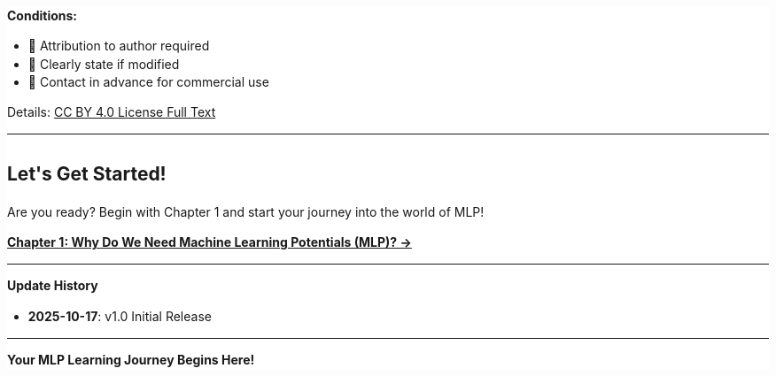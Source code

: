 **Conditions:**
- 📌 Attribution to author required
- 📌 Clearly state if modified
- 📌 Contact in advance for commercial use

Details: [CC BY 4.0 License Full Text](https://creativecommons.org/licenses/by/4.0/)

---

## Let's Get Started!

Are you ready? Begin with Chapter 1 and start your journey into the world of MLP!

**[Chapter 1: Why Do We Need Machine Learning Potentials (MLP)? →](./chapter1-introduction.html)**

---

**Update History**

- **2025-10-17**: v1.0 Initial Release

---

**Your MLP Learning Journey Begins Here!**
